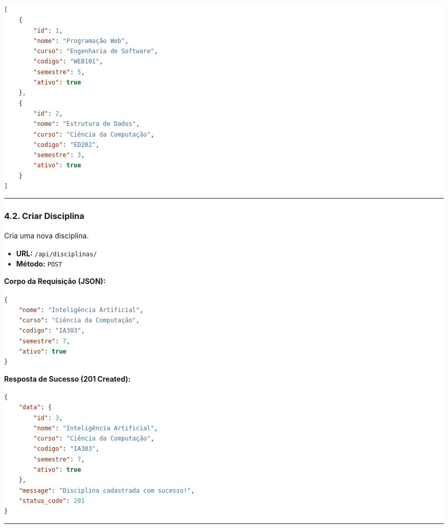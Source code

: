 ```json
[
    {
        "id": 1,
        "nome": "Programação Web",
        "curso": "Engenharia de Software",
        "codigo": "WEB101",
        "semestre": 5,
        "ativo": true
    },
    {
        "id": 2,
        "nome": "Estrutura de Dados",
        "curso": "Ciência da Computação",
        "codigo": "ED202",
        "semestre": 3,
        "ativo": true
    }
]
```

---

### 4.2. Criar Disciplina

Cria uma nova disciplina.

-   **URL:** `/api/disciplinas/`
-   **Método:** `POST`

**Corpo da Requisição (JSON):**

```json
{
    "nome": "Inteligência Artificial",
    "curso": "Ciência da Computação",
    "codigo": "IA303",
    "semestre": 7,
    "ativo": true
}
```

**Resposta de Sucesso (201 Created):**

```json
{
    "data": {
        "id": 3,
        "nome": "Inteligência Artificial",
        "curso": "Ciência da Computação",
        "codigo": "IA303",
        "semestre": 7,
        "ativo": true
    },
    "message": "Disciplina cadastrada com sucesso!",
    "status_code": 201
}
```

---
